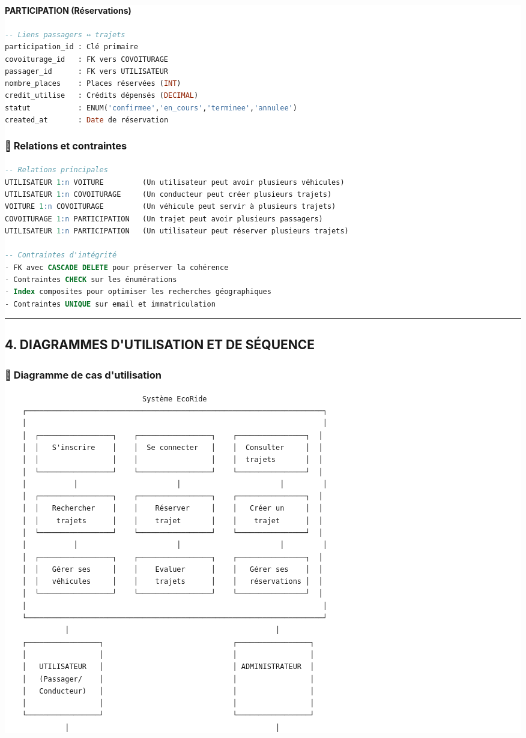 #### **PARTICIPATION** (Réservations)
```sql
-- Liens passagers ↔ trajets
participation_id : Clé primaire
covoiturage_id   : FK vers COVOITURAGE
passager_id      : FK vers UTILISATEUR
nombre_places    : Places réservées (INT)
credit_utilise   : Crédits dépensés (DECIMAL)
statut           : ENUM('confirmee','en_cours','terminee','annulee')
created_at       : Date de réservation
```

### 🔗 **Relations et contraintes**

```sql
-- Relations principales
UTILISATEUR 1:n VOITURE         (Un utilisateur peut avoir plusieurs véhicules)
UTILISATEUR 1:n COVOITURAGE     (Un conducteur peut créer plusieurs trajets)
VOITURE 1:n COVOITURAGE         (Un véhicule peut servir à plusieurs trajets)
COVOITURAGE 1:n PARTICIPATION   (Un trajet peut avoir plusieurs passagers)
UTILISATEUR 1:n PARTICIPATION   (Un utilisateur peut réserver plusieurs trajets)

-- Contraintes d'intégrité
- FK avec CASCADE DELETE pour préserver la cohérence
- Contraintes CHECK sur les énumérations
- Index composites pour optimiser les recherches géographiques
- Contraintes UNIQUE sur email et immatriculation
```

---

## 4. DIAGRAMMES D'UTILISATION ET DE SÉQUENCE

### 👥 **Diagramme de cas d'utilisation**

```
                                Système EcoRide
    ┌─────────────────────────────────────────────────────────────────────┐
    │                                                                     │
    │  ┌─────────────────┐    ┌─────────────────┐    ┌────────────────┐  │
    │  │   S'inscrire    │    │  Se connecter   │    │  Consulter     │  │
    │  │                 │    │                 │    │  trajets       │  │
    │  └─────────────────┘    └─────────────────┘    └────────────────┘  │
    │           │                       │                       │         │
    │  ┌─────────────────┐    ┌─────────────────┐    ┌────────────────┐  │
    │  │   Rechercher    │    │    Réserver     │    │   Créer un     │  │
    │  │    trajets      │    │    trajet       │    │    trajet      │  │
    │  └─────────────────┘    └─────────────────┘    └────────────────┘  │
    │           │                       │                       │         │
    │  ┌─────────────────┐    ┌─────────────────┐    ┌────────────────┐  │
    │  │   Gérer ses     │    │    Evaluer      │    │   Gérer ses    │  │
    │  │   véhicules     │    │    trajets      │    │   réservations │  │
    │  └─────────────────┘    └─────────────────┘    └────────────────┘  │
    │                                                                     │
    └─────────────────────────────────────────────────────────────────────┘
              │                                                │
    ┌─────────────────┐                              ┌─────────────────┐
    │                 │                              │                 │
    │   UTILISATEUR   │                              │ ADMINISTRATEUR  │
    │   (Passager/    │                              │                 │
    │   Conducteur)   │                              │                 │
    │                 │                              │                 │
    └─────────────────┘                              └─────────────────┘
              │                                                │
```